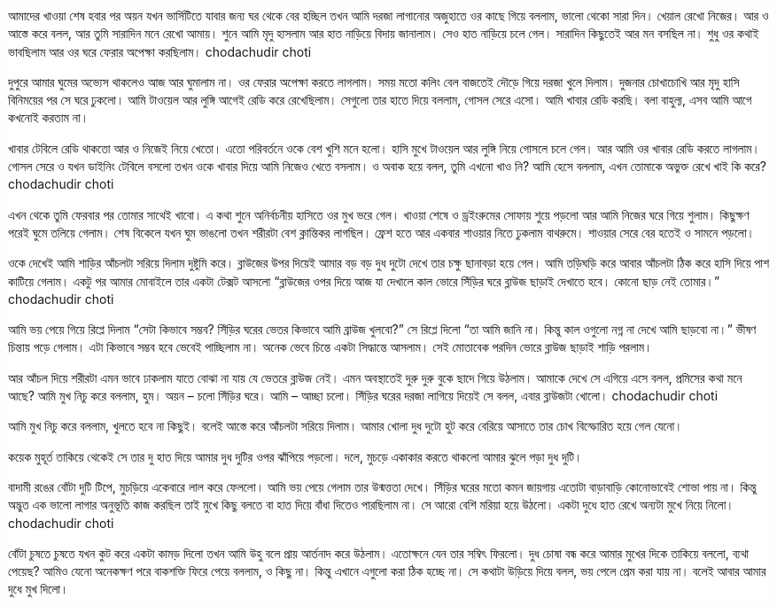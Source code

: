 আমাদের খাওয়া শেষ হবার পর অয়ন যখন ভার্সিটিতে যাবার জন্য ঘর থেকে বের হচ্ছিল তখন আমি দরজা লাগানোর অজুহাতে ওর কাছে গিয়ে বললাম, ভালো থেকো সারা দিন। খেয়াল রেখো নিজের। আর ও আস্তে করে বলল, আর তুমি সারাদিন মনে রেখো আমায়। শুনে আমি মৃদু হাসলাম আর হাত নাড়িয়ে বিদায় জানালাম। সেও হাত নাড়িয়ে চলে গেল। সারাদিন কিছুতেই আর মন বসছিল না। শুধু ওর কথাই ভাবছিলাম আর ওর ঘরে ফেরার অপেক্ষা করছিলাম। chodachudir choti


দুপুরে আমার ঘুমের অভ্যেস থাকলেও আজ আর ঘুমালাম না। ওর ফেরার অপেক্ষা করতে লাগলাম। সময় মতো কলিং বেল বাজতেই দৌড়ে গিয়ে দরজা খুলে দিলাম। দুজনার চোখাচোখি আর মৃদু হাসি বিনিময়ের পর সে ঘরে ঢুকলো। আমি টাওয়েল আর লুঙ্গি আগেই রেডি করে রেখেছিলাম। সেগুলো তার হাতে দিয়ে বললাম, গোসল সেরে এসো। আমি খাবার রেডি করছি। বলা বাহুল্য, এসব আমি আগে কখনোই করতাম না।


খাবার টেবিলে রেডি থাকতো আর ও নিজেই নিয়ে খেতো। এতো পরিবর্তনে ওকে বেশ খুশি মনে হলো। হাসি মুখে টাওয়েল আর লুঙ্গি নিয়ে গোসলে চলে গেল। আর আমি ওর খাবার রেডি করতে লাগলাম। গোসল সেরে ও যখন ডাইনিং টেবিলে বসলো তখন ওকে খাবার দিয়ে আমি নিজেও খেতে বসলাম। ও অবাক হয়ে বলল, তুমি এখনো খাও নি? আমি হেসে বললাম, এখন তোমাকে অভুক্ত রেখে খাই কি করে? chodachudir choti


এখন থেকে তুমি ফেরবার পর তোমার সাথেই খাবো। এ কথা শুনে অনির্বচনীয় হাসিতে ওর মুখ ভরে গেল। খাওয়া শেষে ও ড্র‌ইংরুমের সোফায় শুয়ে পড়লো আর আমি নিজের ঘরে গিয়ে শুলাম। কিছুক্ষণ পরেই ঘুমে তলিয়ে গেলাম। শেষ বিকেলে যখন ঘুম ভাঙলো তখন শরীরটা বেশ ক্লান্তিকর লাগছিল। ফ্রেশ হতে আর একবার শাওয়ার নিতে ঢুকলাম বাথরুমে। শাওয়ার সেরে বের হতেই ও সামনে পড়লো।


ওকে দেখেই আমি শাড়ির আঁচলটা সরিয়ে দিলাম দুষ্টুমি করে। ব্লাউজের উপর দিয়েই আমার বড় বড় দুধ দুটো দেখে তার চক্ষু ছানাবড়া হয়ে গেল। আমি তড়িঘড়ি করে আবার আঁচলটা ঠিক করে হাসি দিয়ে পাশ কাটিয়ে গেলাম। একটু পর আমার মোবাইলে তার একটা টেক্সট আসলো “ব্লাউজের ওপর দিয়ে আজ যা দেখালে কাল ভোরে সিঁড়ির ঘরে ব্লাউজ ছাড়াই দেখাতে হবে। কোনো ছাড় নেই তোমার।” chodachudir choti


আমি ভয় পেয়ে গিয়ে রিপ্লে দিলাম “সেটা কিভাবে সম্ভব? সিঁড়ির ঘরের ভেতর কিভাবে আমি ব্রাউজ খুলবো?” সে রিপ্লে দিলো “তা আমি জানি না। কিন্তু কাল ওগুলো নগ্ন না দেখে আমি ছাড়বো না।” ভীষণ চিন্তায় পড়ে গেলাম। এটা কিভাবে সম্ভব হবে ভেবেই পাচ্ছিলাম না। অনেক ভেবে চিন্তে একটা সিদ্ধান্তে আসলাম। সেই মোতাবেক পরদিন ভোরে ব্লাউজ ছাড়াই শাড়ি পরলাম।


আর আঁচল দিয়ে শরীরটা এমন ভাবে ঢাকলাম যাতে বোঝা না যায় যে ভেতরে ব্লাউজ নেই। এমন অবস্থাতেই দুরু দুরু বুকে ছাদে গিয়ে উঠলাম। আমাকে দেখে সে এগিয়ে এসে বলল, প্রমিসের কথা মনে আছে? আমি মুখ নিচু করে বললাম, হুম। অয়ন – চলো সিঁড়ির ঘরে। আমি – আচ্ছা চলো। সিঁড়ির ঘরের দরজা লাগিয়ে দিয়েই সে বলল, এবার ব্লাউজটা খোলো। chodachudir choti


আমি মুখ নিচু করে বললাম, খুলতে হবে না কিছুই। বলেই আস্তে করে আঁচলটা সরিয়ে দিলাম। আমার খোলা দুধ দুটো হুট করে বেরিয়ে আসাতে তার চোখ বিস্ফোরিত হয়ে গেল যেনো।

কয়েক মুহূর্ত তাকিয়ে থেকেই সে তার দু হাত দিয়ে আমার দুধ দুটির ওপর ঝাঁপিয়ে পড়লো। দলে, মুচড়ে একাকার করতে থাকলো আমার ঝুলে পড়া দুধ দুটি।


বাদামী রঙের বোঁটা দুটি টিপে, মুচড়িয়ে একেবারে লাল করে ফেললো। আমি ভয় পেয়ে গেলাম তার উন্মত্ততা দেখে। সিঁড়ির ঘরের মতো কমন জায়গায় এতোটা বাড়াবাড়ি কোনোভাবেই শোভা পায় না। কিন্তু অদ্ভুত এক ভালো লাগার অনুভূতি কাজ করছিল তাই মুখে কিছু বলতে বা হাত দিয়ে বাঁধা দিতেও পারছিলাম না। সে আরো বেশি মরিয়া হয়ে উঠলো। একটা দুধে হাত রেখে অন্যটা মুখে নিয়ে নিলো। chodachudir choti


বোঁটা চুষতে চুষতে যখন কুট করে একটা কামড় দিলো তখন আমি উহু বলে প্রায় আর্তনাদ করে উঠলাম। এতোক্ষনে যেন তার সম্বিৎ ফিরলো। দুধ চোষা বন্ধ করে আমার মুখের দিকে তাকিয়ে বললো, ব্যথা পেয়েছ? আমিও যেনো অনেকক্ষণ পরে বাকশক্তি ফিরে পেয়ে বললাম, ও কিছু না। কিন্তু এখানে এগুলো করা ঠিক হচ্ছে না। সে কথাটা উড়িয়ে দিয়ে বলল, ভয় পেলে প্রেম করা যায় না। বলেই আবার আমার দুধে মুখ দিলো।
